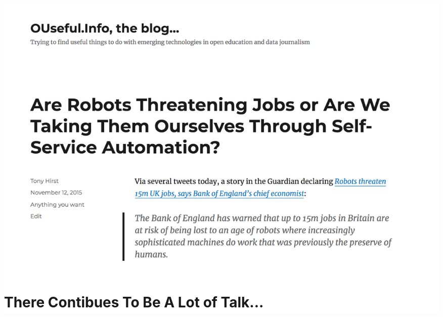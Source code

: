 <img src="images/Are_Robots_Threatening_Jobs_or_Are_We_Taking_Them_Ourselves_Through_Self-Service_Automation__–_OUseful_Info__the_blog….png" width=800 />



# There Contibues To Be A Lot of Talk...
